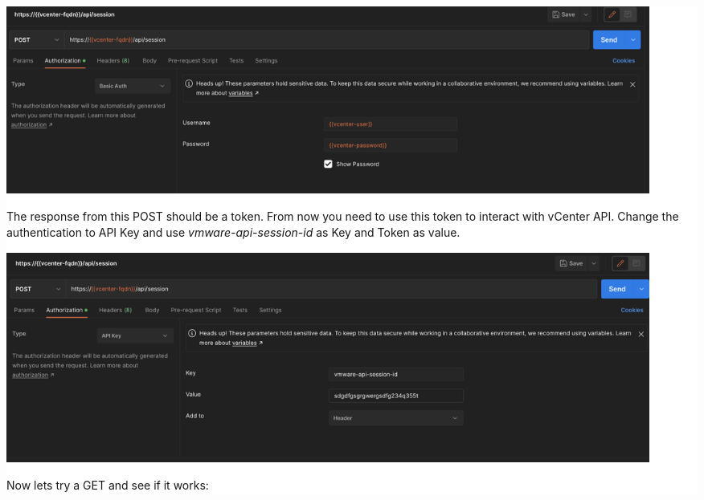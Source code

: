 <img src=images/image-20230419130911655.png style="width:800px" />

The response from this POST should be a token. From now you need to use this token to interact with vCenter API. Change the authentication to API Key and use *vmware-api-session-id* as Key and Token as value. 

<img src=images/image-20230419131143625.png style="width:800px" />

Now lets try a GET and see if it works:
